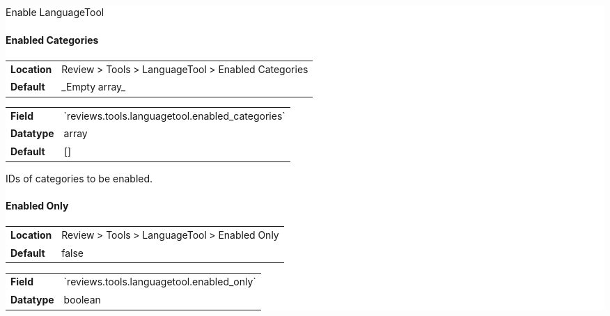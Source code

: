 Enable LanguageTool

#### Enabled Categories

<Tabs groupId="config-setting">
  <TabItem value="web-ui" label="Web UI">
    <table>
      <tbody>
      <tr>
        <td><strong>Location</strong></td>
        <td>Review > Tools > LanguageTool > Enabled Categories</td>
      </tr>
      <tr>
        <td><strong>Default</strong></td>
        <td>_Empty array_</td>
      </tr>
    </tbody></table>
  </TabItem>
  <TabItem value="yaml" label=".coderabbit.yaml" default>
    <table>
      <tbody>
      <tr>
        <td><strong>Field</strong></td>
        <td>`reviews.tools.languagetool.enabled_categories`</td>
      </tr>
      <tr>
        <td><strong>Datatype</strong></td>
        <td>array</td>
      </tr>
      <tr>
        <td><strong>Default</strong></td>
        <td>[]</td>
      </tr>
    </tbody></table>
  </TabItem>
</Tabs>

IDs of categories to be enabled.

#### Enabled Only

<Tabs groupId="config-setting">
  <TabItem value="web-ui" label="Web UI">
    <table>
      <tbody>
      <tr>
        <td><strong>Location</strong></td>
        <td>Review > Tools > LanguageTool > Enabled Only</td>
      </tr>
      <tr>
        <td><strong>Default</strong></td>
        <td>false</td>
      </tr>
    </tbody></table>
  </TabItem>
  <TabItem value="yaml" label=".coderabbit.yaml" default>
    <table>
      <tbody>
      <tr>
        <td><strong>Field</strong></td>
        <td>`reviews.tools.languagetool.enabled_only`</td>
      </tr>
      <tr>
        <td><strong>Datatype</strong></td>
        <td>boolean</td>